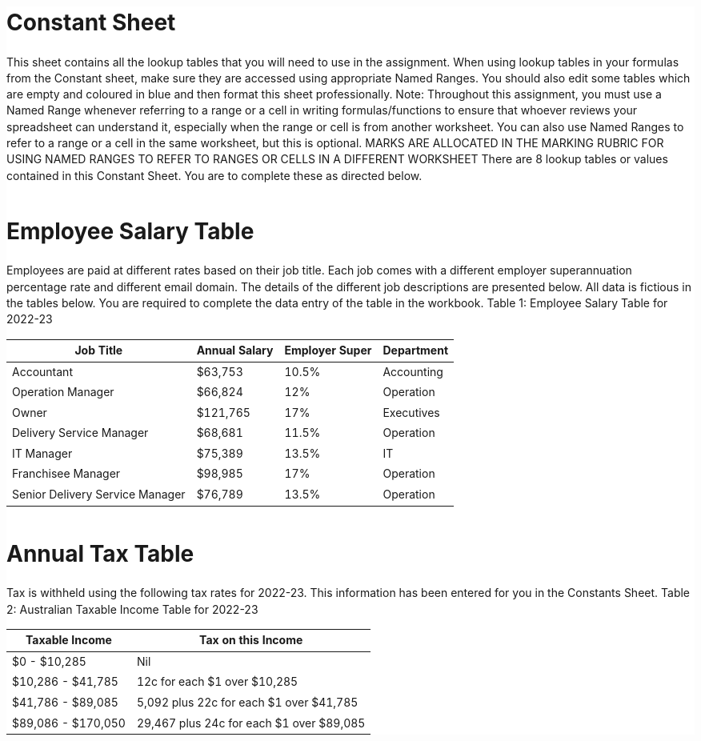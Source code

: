 # Constant Sheet 
This sheet contains all the lookup tables that you will need to use in the assignment. When 
using lookup tables in your formulas from the Constant sheet, make sure they are accessed 
using appropriate Named Ranges. 
You should also edit some tables which are empty and coloured in blue and then format this 
sheet professionally. 
Note: Throughout this assignment, you must use a Named Range whenever referring to 
a range or a cell in writing formulas/functions to ensure that whoever reviews your 
spreadsheet can understand it, especially when the range or cell is from another 
worksheet. You can also use Named Ranges to refer to a range or a cell in the same 
worksheet, but this is optional. 
MARKS ARE ALLOCATED IN THE MARKING RUBRIC FOR USING NAMED 
RANGES TO REFER TO RANGES OR CELLS IN A DIFFERENT WORKSHEET 
There are 8 lookup tables or values contained in this Constant Sheet. You are to complete these 
as directed below.
# Employee Salary Table 
Employees are paid at different rates based on their job title. Each job comes with a different 
employer superannuation percentage rate and different email domain. The details of the 
different job descriptions are presented below. All data is fictious in the tables below.
You are required to complete the data entry of the table in the workbook.
Table 1: Employee Salary Table for 2022-23

|Job Title | Annual Salary| Employer Super| Department |
|------|------|------|------|
|Accountant| $63,753 |10.5% |Accounting|
|Operation Manager |$66,824 |12% |Operation|
|Owner |$121,765 |17% |Executives|
|Delivery Service Manager |$68,681 |11.5% |Operation|
|IT Manager |$75,389 |13.5% |IT|
|Franchisee Manager |$98,985 |17% |Operation|
|Senior Delivery Service Manager |$76,789 |13.5% |Operation|

# Annual Tax Table 
Tax is withheld using the following tax rates for 2022-23. This information has been entered 
for you in the Constants Sheet. 
Table 2: Australian Taxable Income Table for 2022-23

|Taxable Income |Tax on this Income|
|------|------|
|$0 - $10,285 |Nil| 
|$10,286 - $41,785 |12c for each $1 over $10,285|
|$41,786 - $89,085 |5,092 plus 22c for each $1 over $41,785|
|$89,086 - $170,050 |29,467 plus 24c for each $1 over $89,085|
